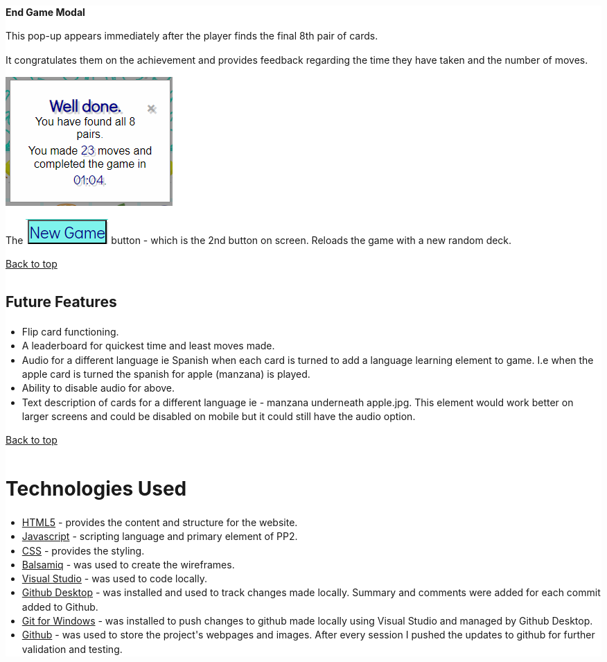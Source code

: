 <b>End Game Modal</b>

This pop-up appears immediately after the player finds the final 8th pair of cards.

It congratulates them on the achievement and provides feedback regarding the time they have taken and the number of moves. 

![End Game](assets/readme/game-over-modal.png)



The ![New Game](assets/readme/new-game-button.png) button - which is the 2nd button on screen. Reloads the game with a new random deck.

[Back to top](<#contents>)

## Future Features 

* Flip card functioning.
* A leaderboard for quickest time and least moves made.
* Audio for a different language ie Spanish  when each card is turned to add a language learning element to game. I.e when the apple card is turned the spanish for apple (manzana) is played.
* Ability to disable audio for above.
* Text description of cards for a different language ie - manzana underneath apple.jpg.
  This element would work better on larger screens and could be disabled on mobile but it could still have the audio option.

[Back to top](<#contents>)

# Technologies Used
* [HTML5](https://html.spec.whatwg.org/) - provides the content and structure for the website.
* [Javascript](https://developer.mozilla.org/en-US/docs/Learn/JavaScript/First_steps/What_is_JavaScript) - scripting language and primary element of PP2.
* [CSS](https://www.w3.org/Style/CSS/Overview.en.html) - provides the styling.
* [Balsamiq](https://balsamiq.com/wireframes/) - was used to create the wireframes.
* [Visual Studio](https://code.visualstudio.com/) - was used to code locally.
* [Github Desktop](https://desktop.github.com/) - was installed and used to track changes made locally. Summary and comments were added for each commit added to Github.
* [Git for Windows](https://git-scm.com/download/win) - was installed to push changes to github made locally using Visual Studio and managed by Github Desktop.
* [Github](https://github.com/) - was used to store the project's webpages and images. After every session I pushed the updates to github for further validation and testing. 
